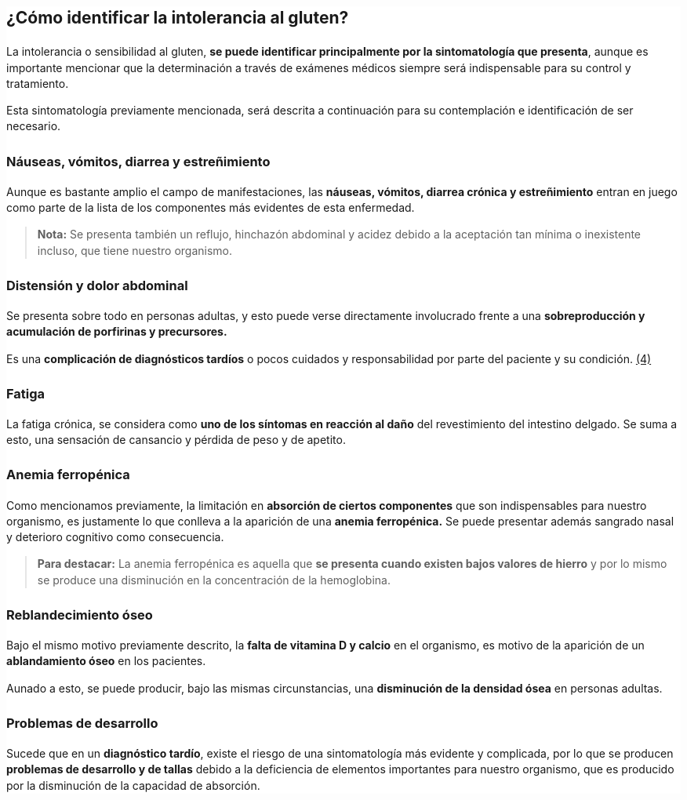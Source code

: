 ## ¿Cómo identificar la intolerancia al gluten?

La intolerancia o sensibilidad al gluten, **se puede identificar principalmente por la sintomatología que presenta**, aunque es importante mencionar que la determinación a través de exámenes médicos siempre será indispensable para su control y tratamiento.

Esta sintomatología previamente mencionada, será descrita a continuación para su contemplación e identificación de ser necesario.

### Náuseas, vómitos, diarrea y estreñimiento

Aunque es bastante amplio el campo de manifestaciones, las **náuseas, vómitos, diarrea crónica y estreñimiento** entran en juego como parte de la lista de los componentes más evidentes de esta enfermedad.

> **Nota:** Se presenta también un reflujo, hinchazón abdominal y acidez debido a la aceptación tan mínima o inexistente incluso, que tiene nuestro organismo.

### Distensión y dolor abdominal

Se presenta sobre todo en personas adultas, y esto puede verse directamente involucrado frente a una **sobreproducción y acumulación de porfirinas y precursores.**

Es una **complicación de diagnósticos tardíos** o pocos cuidados y responsabilidad por parte del paciente y su condición. [(4)](https://www.academia.cat/files/425-4103-DOCUMENT/Caballero-15-13Des12.pdf)

### Fatiga

La fatiga crónica, se considera como **uno de los síntomas en reacción al daño** del revestimiento del intestino delgado. Se suma a esto, una sensación de cansancio y pérdida de peso y de apetito.

### Anemia ferropénica

Como mencionamos previamente, la limitación en **absorción de ciertos componentes** que son indispensables para nuestro organismo, es justamente lo que conlleva a la aparición de una **anemia ferropénica.** Se puede presentar además sangrado nasal y deterioro cognitivo como consecuencia.

> **Para destacar:** La anemia ferropénica es aquella que **se presenta cuando existen bajos valores de hierro** y por lo mismo se produce una disminución en la concentración de la hemoglobina.

### Reblandecimiento óseo

Bajo el mismo motivo previamente descrito, la **falta de vitamina D y calcio** en el organismo, es motivo de la aparición de un **ablandamiento óseo** en los pacientes.

Aunado a esto, se puede producir, bajo las mismas circunstancias, una **disminución de la densidad ósea** en personas adultas.

### Problemas de desarrollo

Sucede que en un **diagnóstico tardío**, existe el riesgo de una sintomatología más evidente y complicada, por lo que se producen **problemas de desarrollo y de tallas** debido a la deficiencia de elementos importantes para nuestro organismo, que es producido por la disminución de la capacidad de absorción.
